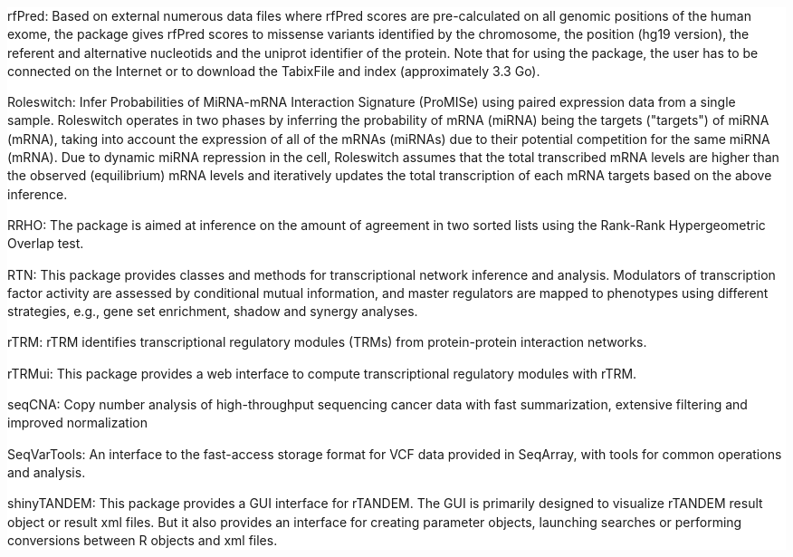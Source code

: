 
rfPred: Based on external numerous data files where rfPred scores are
    pre-calculated on all genomic positions of the human exome, the
    package gives rfPred scores to missense variants identified by
    the chromosome, the position (hg19 version), the referent and
    alternative nucleotids and the uniprot identifier of the protein.
    Note that for using the package, the user has to be connected on
    the Internet or to download the TabixFile and index
    (approximately 3.3 Go).


Roleswitch: Infer Probabilities of MiRNA-mRNA Interaction Signature
    (ProMISe) using paired expression data from a single sample.
    Roleswitch operates in two phases by inferring the probability of
    mRNA (miRNA) being the targets ("targets") of miRNA (mRNA),
    taking into account the expression of all of the mRNAs (miRNAs)
    due to their potential competition for the same miRNA (mRNA). Due
    to dynamic miRNA repression in the cell, Roleswitch assumes that
    the total transcribed mRNA levels are higher than the observed
    (equilibrium) mRNA levels and iteratively updates the total
    transcription of each mRNA targets based on the above inference.


RRHO: The package is aimed at inference on the amount of agreement in
    two sorted lists using the Rank-Rank Hypergeometric Overlap test.


RTN: This package provides classes and methods for transcriptional
    network inference and analysis. Modulators of transcription
    factor activity are assessed by conditional mutual information,
    and master regulators are mapped to phenotypes using different
    strategies, e.g., gene set enrichment, shadow and synergy
    analyses.


rTRM: rTRM identifies transcriptional regulatory modules (TRMs) from
    protein-protein interaction networks.


rTRMui: This package provides a web interface to compute
    transcriptional regulatory modules with rTRM.


seqCNA: Copy number analysis of high-throughput sequencing cancer
    data with fast summarization, extensive filtering and improved
    normalization


SeqVarTools: An interface to the fast-access storage format for VCF
    data provided in SeqArray, with tools for common operations and
    analysis.


shinyTANDEM: This package provides a GUI interface for rTANDEM. The
    GUI is primarily designed to visualize rTANDEM result object or
    result xml files. But it also provides an interface for creating
    parameter objects, launching searches or performing conversions
    between R objects and xml files.
